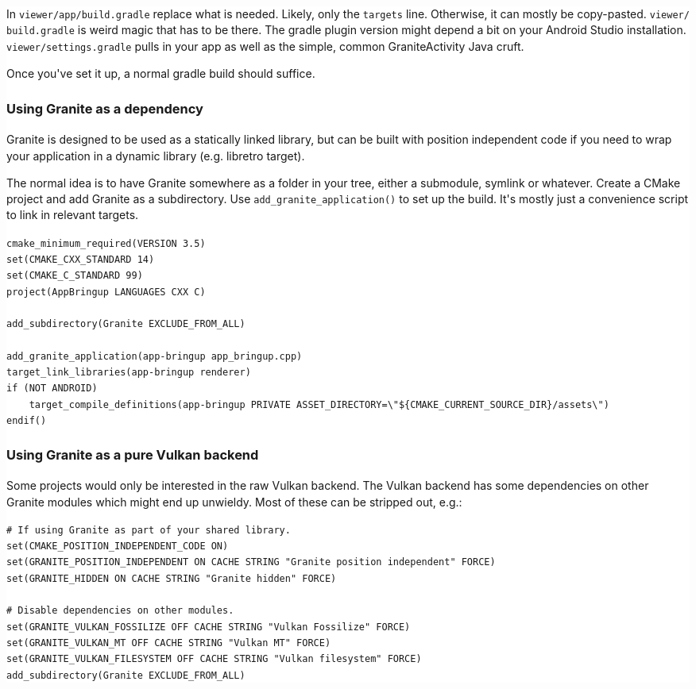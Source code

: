 In `viewer/app/build.gradle` replace what is needed. Likely, only the `targets` line.
Otherwise, it can mostly be copy-pasted.
`viewer/build.gradle` is weird magic that has to be there.
The gradle plugin version might depend a bit on your Android Studio installation.
`viewer/settings.gradle` pulls in your app as well as the simple, common GraniteActivity Java cruft.

Once you've set it up, a normal gradle build should suffice.

### Using Granite as a dependency

Granite is designed to be used as a statically linked library, but can be built with position independent code if you need
to wrap your application in a dynamic library (e.g. libretro target).

The normal idea is to have Granite somewhere as a folder in your tree, either a submodule, symlink or whatever.
Create a CMake project and add Granite as a subdirectory.
Use `add_granite_application()` to set up the build.
It's mostly just a convenience script to link in relevant targets.

```
cmake_minimum_required(VERSION 3.5)
set(CMAKE_CXX_STANDARD 14)
set(CMAKE_C_STANDARD 99)
project(AppBringup LANGUAGES CXX C)

add_subdirectory(Granite EXCLUDE_FROM_ALL)

add_granite_application(app-bringup app_bringup.cpp)
target_link_libraries(app-bringup renderer)
if (NOT ANDROID)
    target_compile_definitions(app-bringup PRIVATE ASSET_DIRECTORY=\"${CMAKE_CURRENT_SOURCE_DIR}/assets\")
endif()
```

### Using Granite as a pure Vulkan backend

Some projects would only be interested in the raw Vulkan backend.
The Vulkan backend has some dependencies on other Granite modules which might end up unwieldy.
Most of these can be stripped out, e.g.:

```
# If using Granite as part of your shared library.
set(CMAKE_POSITION_INDEPENDENT_CODE ON)
set(GRANITE_POSITION_INDEPENDENT ON CACHE STRING "Granite position independent" FORCE)
set(GRANITE_HIDDEN ON CACHE STRING "Granite hidden" FORCE)

# Disable dependencies on other modules.
set(GRANITE_VULKAN_FOSSILIZE OFF CACHE STRING "Vulkan Fossilize" FORCE)
set(GRANITE_VULKAN_MT OFF CACHE STRING "Vulkan MT" FORCE)
set(GRANITE_VULKAN_FILESYSTEM OFF CACHE STRING "Vulkan filesystem" FORCE)
add_subdirectory(Granite EXCLUDE_FROM_ALL)
```
